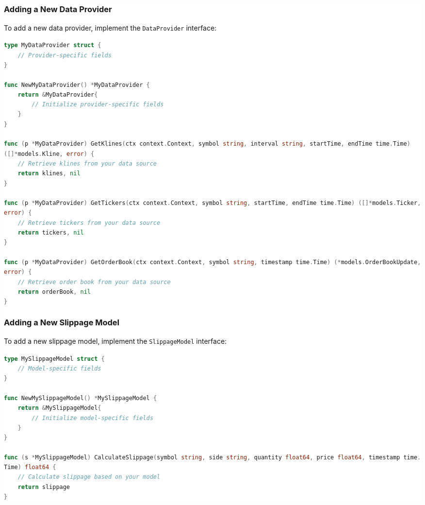 ### Adding a New Data Provider

To add a new data provider, implement the `DataProvider` interface:

```go
type MyDataProvider struct {
    // Provider-specific fields
}

func NewMyDataProvider() *MyDataProvider {
    return &MyDataProvider{
        // Initialize provider-specific fields
    }
}

func (p *MyDataProvider) GetKlines(ctx context.Context, symbol string, interval string, startTime, endTime time.Time) ([]*models.Kline, error) {
    // Retrieve klines from your data source
    return klines, nil
}

func (p *MyDataProvider) GetTickers(ctx context.Context, symbol string, startTime, endTime time.Time) ([]*models.Ticker, error) {
    // Retrieve tickers from your data source
    return tickers, nil
}

func (p *MyDataProvider) GetOrderBook(ctx context.Context, symbol string, timestamp time.Time) (*models.OrderBookUpdate, error) {
    // Retrieve order book from your data source
    return orderBook, nil
}
```

### Adding a New Slippage Model

To add a new slippage model, implement the `SlippageModel` interface:

```go
type MySlippageModel struct {
    // Model-specific fields
}

func NewMySlippageModel() *MySlippageModel {
    return &MySlippageModel{
        // Initialize model-specific fields
    }
}

func (s *MySlippageModel) CalculateSlippage(symbol string, side string, quantity float64, price float64, timestamp time.Time) float64 {
    // Calculate slippage based on your model
    return slippage
}
```
